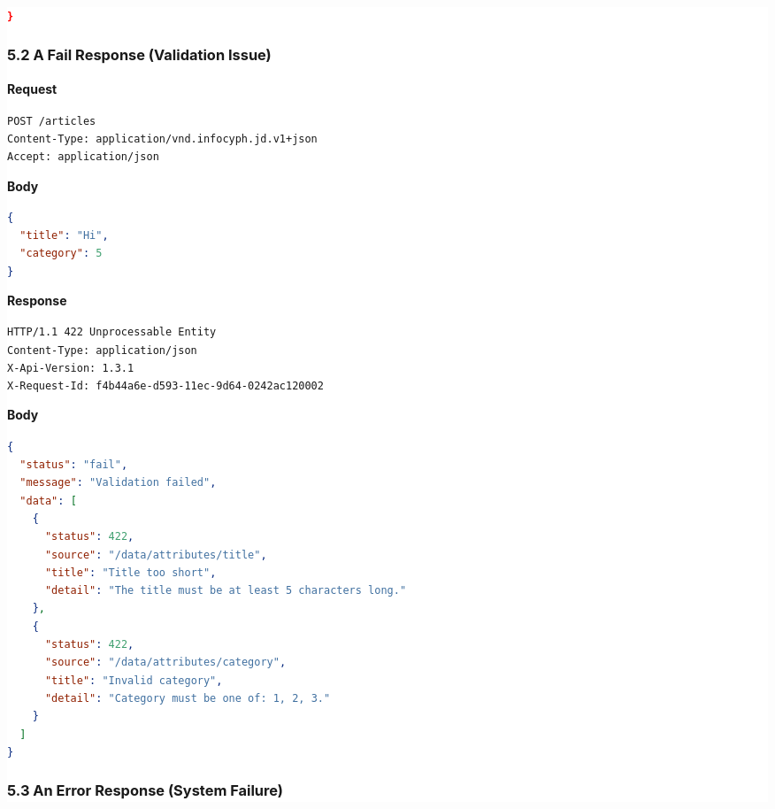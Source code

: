 ```json
}
```

### 5.2 A Fail Response (Validation Issue)

**Request**

```http
POST /articles
Content-Type: application/vnd.infocyph.jd.v1+json
Accept: application/json
```

**Body**

```json
{
  "title": "Hi",
  "category": 5
}
```

**Response**

```http
HTTP/1.1 422 Unprocessable Entity
Content-Type: application/json
X-Api-Version: 1.3.1
X-Request-Id: f4b44a6e-d593-11ec-9d64-0242ac120002
```

**Body**

```json
{
  "status": "fail",
  "message": "Validation failed",
  "data": [
    {
      "status": 422,
      "source": "/data/attributes/title",
      "title": "Title too short",
      "detail": "The title must be at least 5 characters long."
    },
    {
      "status": 422,
      "source": "/data/attributes/category",
      "title": "Invalid category",
      "detail": "Category must be one of: 1, 2, 3."
    }
  ]
}
```

### 5.3 An Error Response (System Failure)
